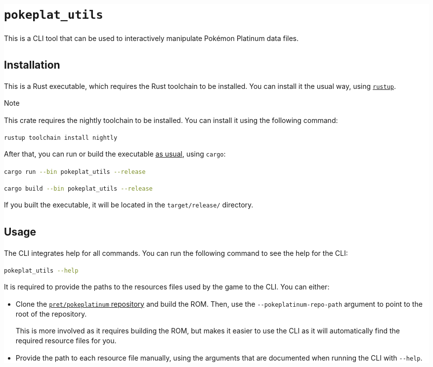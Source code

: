 # `pokeplat_utils`

This is a CLI tool that can be used to interactively manipulate Pokémon Platinum data files.

## Installation

This is a Rust executable, which requires the Rust toolchain to be installed. You can install it the usual way,
using [`rustup`](https://rustup.rs/).

> [!NOTE]
> This crate requires the nightly toolchain to be installed. You can install it using the following command:
>
> ```bash
> rustup toolchain install nightly
> ```

After that, you can run or build the executable [as usual](https://doc.rust-lang.org/cargo/guide/working-on-an-existing-project.html),
using `cargo`:

```bash
cargo run --bin pokeplat_utils --release
```

```bash
cargo build --bin pokeplat_utils --release
```

If you built the executable, it will be located in the `target/release/` directory.

## Usage

The CLI integrates help for all commands. You can run the following command to see the help for the CLI:

```bash
pokeplat_utils --help
```

It is required to provide the paths to the resources files used by the game to the CLI. You can either:

- Clone the [`pret/pokeplatinum` repository](https://github.com/pret/pokeplatinum) and build the ROM. Then, use the
  `--pokeplatinum-repo-path` argument to point to the root of the repository.

  This is more involved as it requires building the ROM, but makes it easier to use the CLI as it will automatically
  find the required resource files for you.

- Provide the path to each resource file manually, using the arguments that are documented when running the CLI with
  `--help`.
